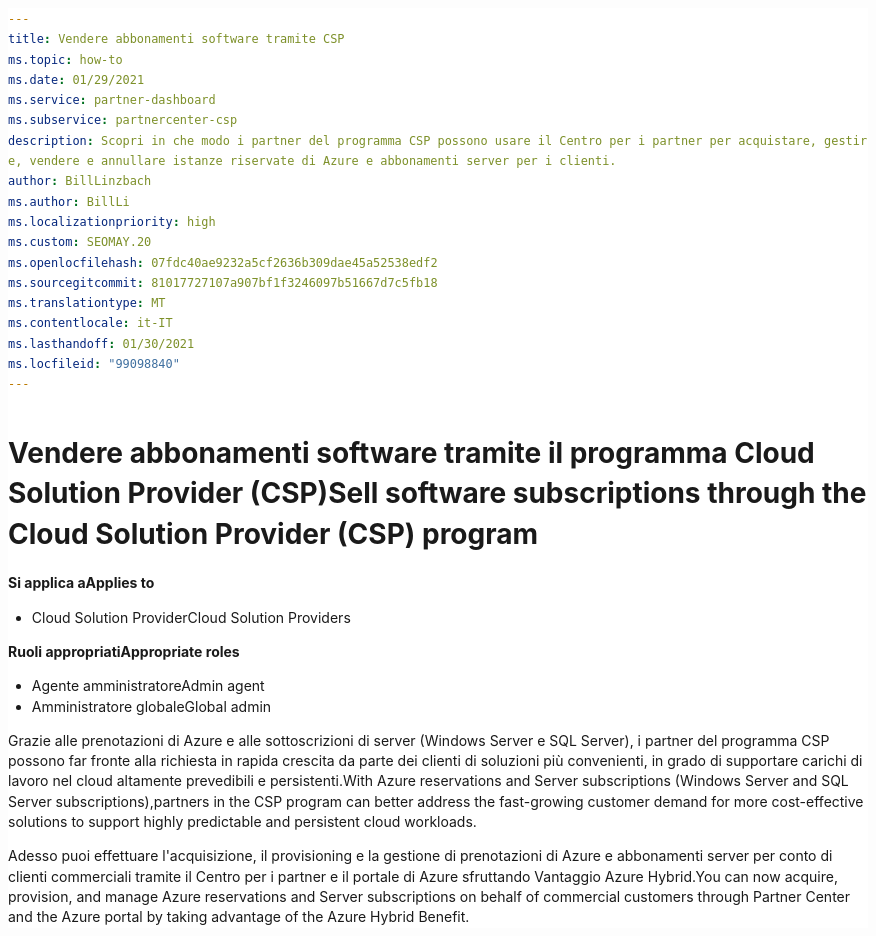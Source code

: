 ```yaml
---
title: Vendere abbonamenti software tramite CSP
ms.topic: how-to
ms.date: 01/29/2021
ms.service: partner-dashboard
ms.subservice: partnercenter-csp
description: Scopri in che modo i partner del programma CSP possono usare il Centro per i partner per acquistare, gestire, vendere e annullare istanze riservate di Azure e abbonamenti server per i clienti.
author: BillLinzbach
ms.author: BillLi
ms.localizationpriority: high
ms.custom: SEOMAY.20
ms.openlocfilehash: 07fdc40ae9232a5cf2636b309dae45a52538edf2
ms.sourcegitcommit: 81017727107a907bf1f3246097b51667d7c5fb18
ms.translationtype: MT
ms.contentlocale: it-IT
ms.lasthandoff: 01/30/2021
ms.locfileid: "99098840"
---
```

# <a name="sell-software-subscriptions-through-the-cloud-solution-provider-csp-program"></a><span data-ttu-id="a0b6f-103">Vendere abbonamenti software tramite il programma Cloud Solution Provider (CSP)</span><span class="sxs-lookup"><span data-stu-id="a0b6f-103">Sell software subscriptions through the Cloud Solution Provider (CSP) program</span></span>

<span data-ttu-id="a0b6f-104">**Si applica a**</span><span class="sxs-lookup"><span data-stu-id="a0b6f-104">**Applies to**</span></span>

- <span data-ttu-id="a0b6f-105">Cloud Solution Provider</span><span class="sxs-lookup"><span data-stu-id="a0b6f-105">Cloud Solution Providers</span></span>

<span data-ttu-id="a0b6f-106">**Ruoli appropriati**</span><span class="sxs-lookup"><span data-stu-id="a0b6f-106">**Appropriate roles**</span></span>

- <span data-ttu-id="a0b6f-107">Agente amministratore</span><span class="sxs-lookup"><span data-stu-id="a0b6f-107">Admin agent</span></span>
- <span data-ttu-id="a0b6f-108">Amministratore globale</span><span class="sxs-lookup"><span data-stu-id="a0b6f-108">Global admin</span></span>

<span data-ttu-id="a0b6f-109">Grazie alle prenotazioni di Azure e alle sottoscrizioni di server (Windows Server e SQL Server), i partner del programma CSP possono far fronte alla richiesta in rapida crescita da parte dei clienti di soluzioni più convenienti, in grado di supportare carichi di lavoro nel cloud altamente prevedibili e persistenti.</span><span class="sxs-lookup"><span data-stu-id="a0b6f-109">With Azure reservations and Server subscriptions (Windows Server and SQL Server subscriptions),partners in the CSP program can better address the fast-growing customer demand for more cost-effective solutions to support highly predictable and persistent cloud workloads.</span></span> 

<span data-ttu-id="a0b6f-110">Adesso puoi effettuare l'acquisizione, il provisioning e la gestione di prenotazioni di Azure e abbonamenti server per conto di clienti commerciali tramite il Centro per i partner e il portale di Azure sfruttando Vantaggio Azure Hybrid.</span><span class="sxs-lookup"><span data-stu-id="a0b6f-110">You can now acquire, provision, and manage Azure reservations and Server subscriptions on behalf of commercial customers through Partner Center and the Azure portal by taking advantage of the Azure Hybrid Benefit.</span></span>

